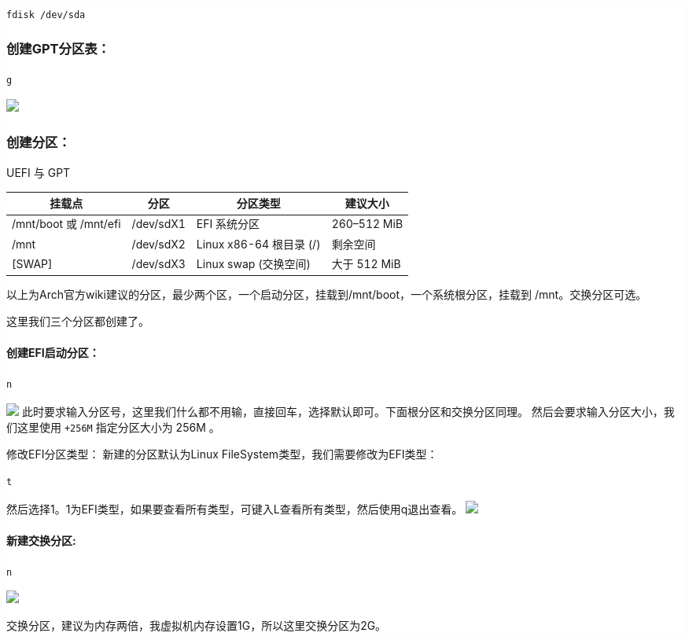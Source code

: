 ```
fdisk /dev/sda
```

### 创建GPT分区表：

```
g
```

![](https://img-vnote-1251075307.cos.ap-beijing.myqcloud.com/1598586689_20200827174200222_340869473.png)

### 创建分区：

UEFI 与 GPT

|挂载点	|分区	|分区类型	|建议大小|
|----|----|----|----|
|/mnt/boot 或 /mnt/efi	|/dev/sdX1	|EFI 系统分区|	260–512 MiB|
|/mnt	|/dev/sdX2	|Linux x86-64 根目录 (/)	|剩余空间|
|[SWAP]	|/dev/sdX3	|Linux swap (交换空间)	|大于 512 MiB|

以上为Arch官方wiki建议的分区，最少两个区，一个启动分区，挂载到/mnt/boot，一个系统根分区，挂载到 /mnt。交换分区可选。

这里我们三个分区都创建了。

#### 创建EFI启动分区：

```
n
```
![](https://img-vnote-1251075307.cos.ap-beijing.myqcloud.com/1598586685_20200827174127363_1691353716.png)
此时要求输入分区号，这里我们什么都不用输，直接回车，选择默认即可。下面根分区和交换分区同理。
然后会要求输入分区大小，我们这里使用 `+256M` 指定分区大小为 256M 。

修改EFI分区类型：
新建的分区默认为Linux FileSystem类型，我们需要修改为EFI类型：

```
t
```
然后选择1。1为EFI类型，如果要查看所有类型，可键入L查看所有类型，然后使用q退出查看。
![](https://img-vnote-1251075307.cos.ap-beijing.myqcloud.com/1598586690_20200827174522991_1654346162.png)

#### 新建交换分区:

```
n
```

![](https://img-vnote-1251075307.cos.ap-beijing.myqcloud.com/1598586692_20200827174736451_1125167025.png)

交换分区，建议为内存两倍，我虚拟机内存设置1G，所以这里交换分区为2G。
